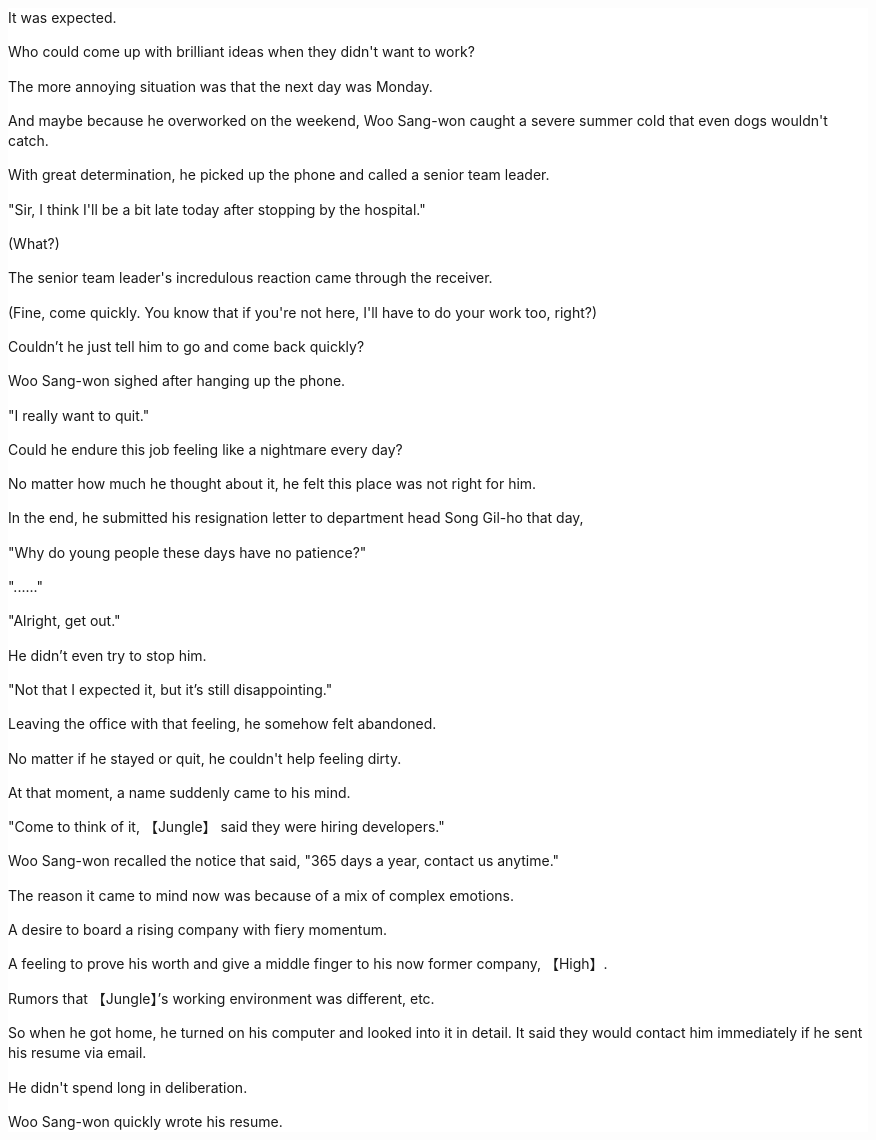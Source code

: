 It was expected.

Who could come up with brilliant ideas when they didn't want to work?

The more annoying situation was that the next day was Monday.

And maybe because he overworked on the weekend, Woo Sang-won caught a severe summer cold that even dogs wouldn't catch.

With great determination, he picked up the phone and called a senior team leader.

"Sir, I think I'll be a bit late today after stopping by the hospital."

(What?)

The senior team leader's incredulous reaction came through the receiver.

(Fine, come quickly. You know that if you're not here, I'll have to do your work too, right?)

Couldn’t he just tell him to go and come back quickly?

Woo Sang-won sighed after hanging up the phone.

"I really want to quit."

Could he endure this job feeling like a nightmare every day?

No matter how much he thought about it, he felt this place was not right for him.

In the end, he submitted his resignation letter to department head Song Gil-ho that day,

"Why do young people these days have no patience?"

"......"

"Alright, get out."

He didn’t even try to stop him.

"Not that I expected it, but it’s still disappointing."

Leaving the office with that feeling, he somehow felt abandoned.

No matter if he stayed or quit, he couldn't help feeling dirty.

At that moment, a name suddenly came to his mind.

"Come to think of it, 【Jungle】 said they were hiring developers."

Woo Sang-won recalled the notice that said, "365 days a year, contact us anytime."

The reason it came to mind now was because of a mix of complex emotions.

A desire to board a rising company with fiery momentum.

A feeling to prove his worth and give a middle finger to his now former company, 【High】.

Rumors that 【Jungle】’s working environment was different, etc.

So when he got home, he turned on his computer and looked into it in detail. It said they would contact him immediately if he sent his resume via email.

He didn't spend long in deliberation.

Woo Sang-won quickly wrote his resume.
